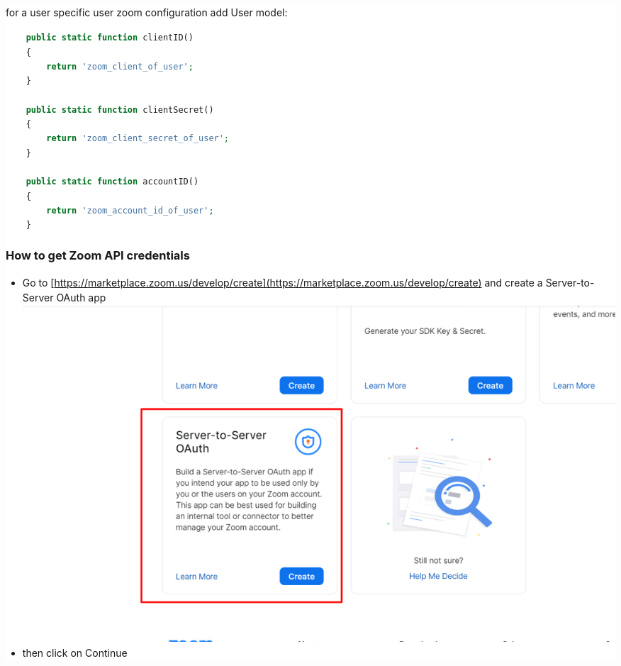 for a user specific user zoom configuration add User model:

```php
    public static function clientID()
    {
        return 'zoom_client_of_user';
    }

    public static function clientSecret()
    {
        return 'zoom_client_secret_of_user';
    }

    public static function accountID()
    {
        return 'zoom_account_id_of_user';
    }
```

### How to get Zoom API credentials

- Go to [https://marketplace.zoom.us/develop/create](https://marketplace.zoom.us/develop/create) and create a Server-to-Server OAuth app
 ![](./assets/1.png)
- then click on Continue